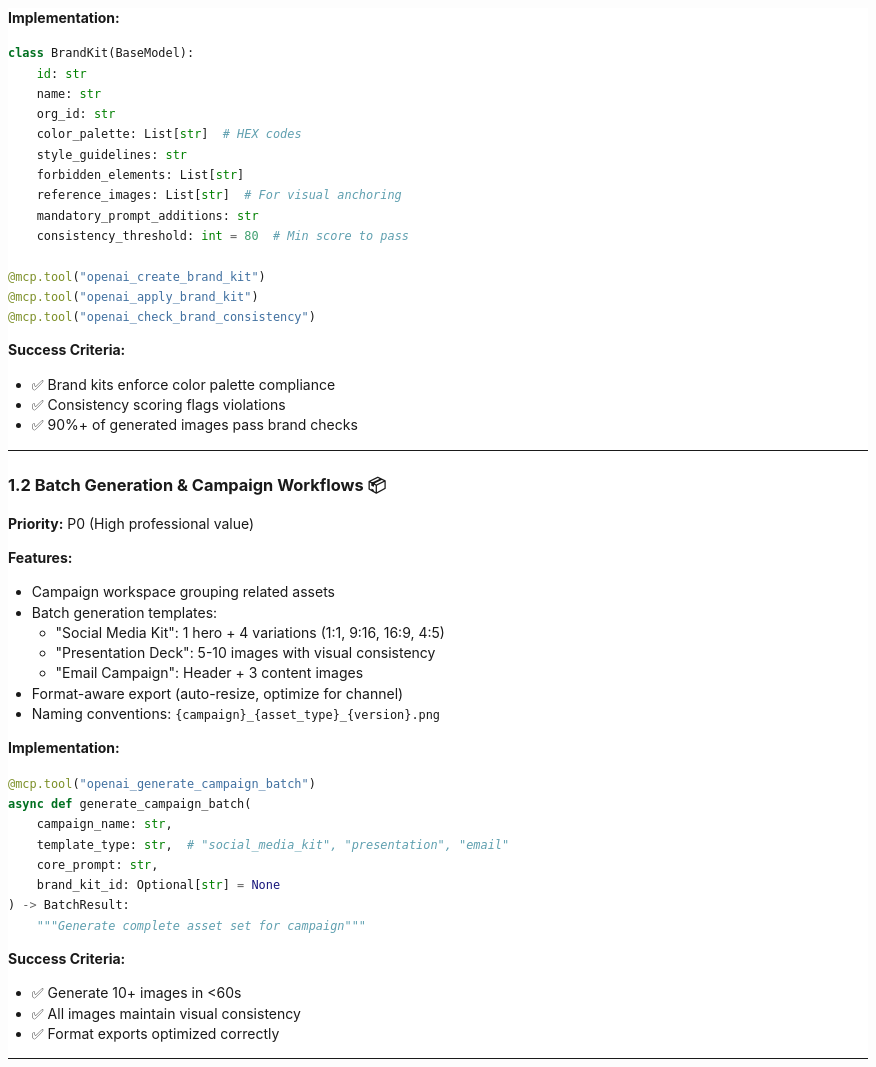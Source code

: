 **Implementation:**
```python
class BrandKit(BaseModel):
    id: str
    name: str
    org_id: str
    color_palette: List[str]  # HEX codes
    style_guidelines: str
    forbidden_elements: List[str]
    reference_images: List[str]  # For visual anchoring
    mandatory_prompt_additions: str
    consistency_threshold: int = 80  # Min score to pass

@mcp.tool("openai_create_brand_kit")
@mcp.tool("openai_apply_brand_kit")
@mcp.tool("openai_check_brand_consistency")
```

**Success Criteria:**
- ✅ Brand kits enforce color palette compliance
- ✅ Consistency scoring flags violations
- ✅ 90%+ of generated images pass brand checks

---

### 1.2 Batch Generation & Campaign Workflows 📦
**Priority:** P0 (High professional value)

**Features:**
- Campaign workspace grouping related assets
- Batch generation templates:
  - "Social Media Kit": 1 hero + 4 variations (1:1, 9:16, 16:9, 4:5)
  - "Presentation Deck": 5-10 images with visual consistency
  - "Email Campaign": Header + 3 content images
- Format-aware export (auto-resize, optimize for channel)
- Naming conventions: `{campaign}_{asset_type}_{version}.png`

**Implementation:**
```python
@mcp.tool("openai_generate_campaign_batch")
async def generate_campaign_batch(
    campaign_name: str,
    template_type: str,  # "social_media_kit", "presentation", "email"
    core_prompt: str,
    brand_kit_id: Optional[str] = None
) -> BatchResult:
    """Generate complete asset set for campaign"""
```

**Success Criteria:**
- ✅ Generate 10+ images in <60s
- ✅ All images maintain visual consistency
- ✅ Format exports optimized correctly

---